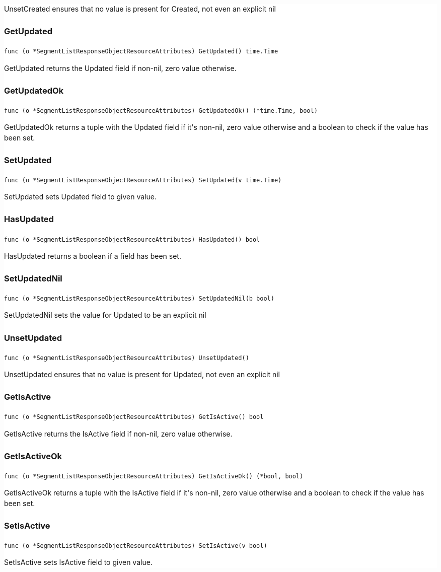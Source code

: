 UnsetCreated ensures that no value is present for Created, not even an explicit nil
### GetUpdated

`func (o *SegmentListResponseObjectResourceAttributes) GetUpdated() time.Time`

GetUpdated returns the Updated field if non-nil, zero value otherwise.

### GetUpdatedOk

`func (o *SegmentListResponseObjectResourceAttributes) GetUpdatedOk() (*time.Time, bool)`

GetUpdatedOk returns a tuple with the Updated field if it's non-nil, zero value otherwise
and a boolean to check if the value has been set.

### SetUpdated

`func (o *SegmentListResponseObjectResourceAttributes) SetUpdated(v time.Time)`

SetUpdated sets Updated field to given value.

### HasUpdated

`func (o *SegmentListResponseObjectResourceAttributes) HasUpdated() bool`

HasUpdated returns a boolean if a field has been set.

### SetUpdatedNil

`func (o *SegmentListResponseObjectResourceAttributes) SetUpdatedNil(b bool)`

 SetUpdatedNil sets the value for Updated to be an explicit nil

### UnsetUpdated
`func (o *SegmentListResponseObjectResourceAttributes) UnsetUpdated()`

UnsetUpdated ensures that no value is present for Updated, not even an explicit nil
### GetIsActive

`func (o *SegmentListResponseObjectResourceAttributes) GetIsActive() bool`

GetIsActive returns the IsActive field if non-nil, zero value otherwise.

### GetIsActiveOk

`func (o *SegmentListResponseObjectResourceAttributes) GetIsActiveOk() (*bool, bool)`

GetIsActiveOk returns a tuple with the IsActive field if it's non-nil, zero value otherwise
and a boolean to check if the value has been set.

### SetIsActive

`func (o *SegmentListResponseObjectResourceAttributes) SetIsActive(v bool)`

SetIsActive sets IsActive field to given value.

